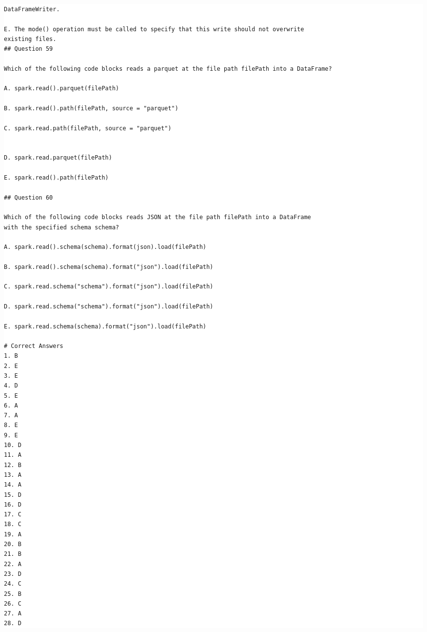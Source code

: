 ```
DataFrameWriter.

E. The mode() operation must be called to specify that this write should not overwrite
existing files.
## Question 59

Which of the following code blocks reads a parquet at the file path filePath into a DataFrame?

A. spark.read().parquet(filePath)

B. spark.read().path(filePath, source = "parquet")

C. spark.read.path(filePath, source = "parquet")


D. spark.read.parquet(filePath)

E. spark.read().path(filePath)

## Question 60

Which of the following code blocks reads JSON at the file path filePath into a DataFrame
with the specified schema schema?

A. spark.read().schema(schema).format(json).load(filePath)

B. spark.read().schema(schema).format("json").load(filePath)

C. spark.read.schema("schema").format("json").load(filePath)

D. spark.read.schema("schema").format("json").load(filePath)

E. spark.read.schema(schema).format("json").load(filePath)

# Correct Answers
1. B
2. E
3. E
4. D
5. E
6. A
7. A
8. E
9. E
10. D
11. A
12. B
13. A
14. A
15. D
16. D
17. C
18. C
19. A
20. B
21. B
22. A
23. D
24. C
25. B
26. C
27. A
28. D
```